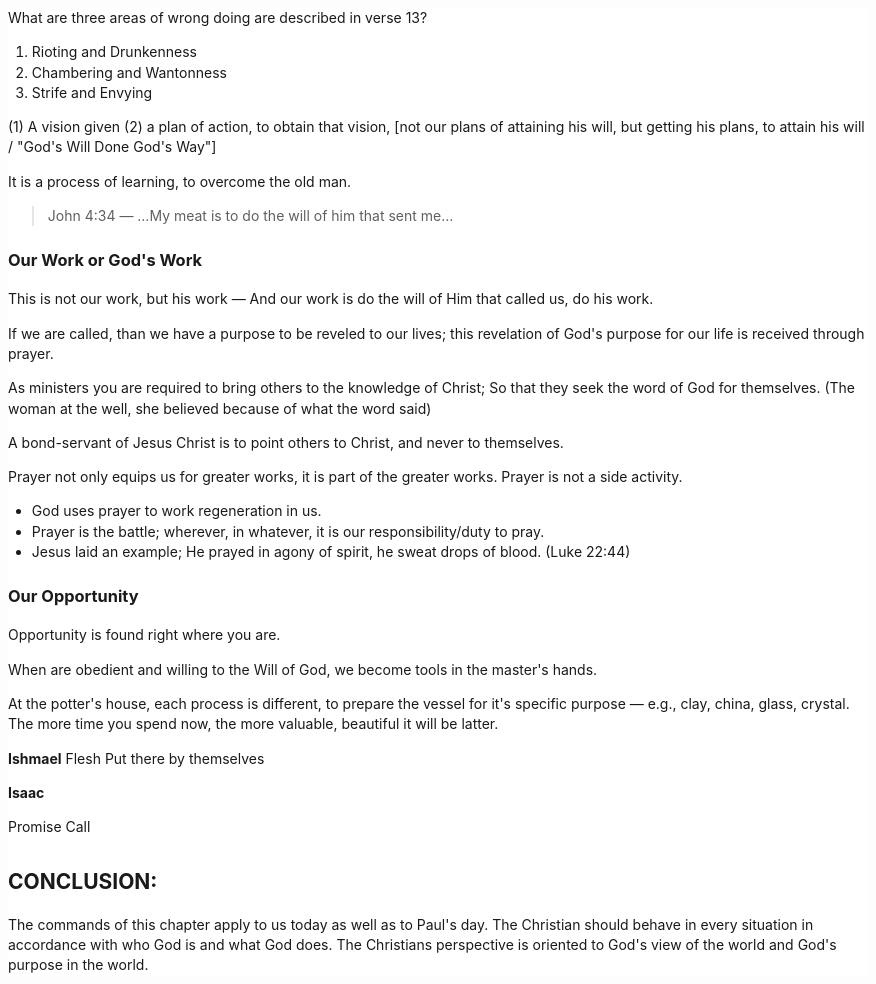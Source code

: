 What are three areas of wrong doing are described in verse 13?

1.	Rioting and Drunkenness
2.	Chambering and Wantonness
3.	Strife and Envying

(1) A vision given (2) a plan of action, to obtain that vision, [not our plans of attaining his will, but getting his plans, to attain his will / "God's Will Done God's Way"]

It is a process of learning, to overcome the old man.

> John 4:34 — …My meat is to do the will of him that sent me…

### Our Work or God's Work

This is not our work, but his work — And our work is do the will of Him that called us, do his work.

If we are called, than we have a purpose to be reveled to our lives; this revelation of God's purpose for our life is received through prayer.

As ministers you are required to bring others to the knowledge of Christ; So that they seek the word of God for themselves. (The woman at the well, she believed because of what the word said)

A bond-servant of Jesus Christ is to point others to Christ, and never to themselves. 

Prayer not only equips us for greater works, it is part of the greater works. Prayer is not a side activity.

- God uses prayer to work regeneration in us. 
- Prayer is the battle; wherever, in whatever, it is our responsibility/duty to pray.
- Jesus laid an example; He prayed in agony of spirit, he sweat drops of blood. (Luke 22:44)

### Our Opportunity

Opportunity is found right where you are. 

When are obedient and willing to the Will of God, we become tools in the master's hands.

At the potter's house, each process is different, to prepare the vessel for it's specific purpose &mdash; e.g., clay, china, glass, crystal. The more time you spend now, the more valuable, beautiful it will be latter.

**Ishmael**
Flesh
Put there by themselves

**Isaac**

Promise
Call

## CONCLUSION:

The commands of this chapter apply to us today as well as to Paul's day. The Christian should behave in every situation in accordance with who God is and what God does. The Christians perspective is oriented to God's view of the world and God's purpose in the world.